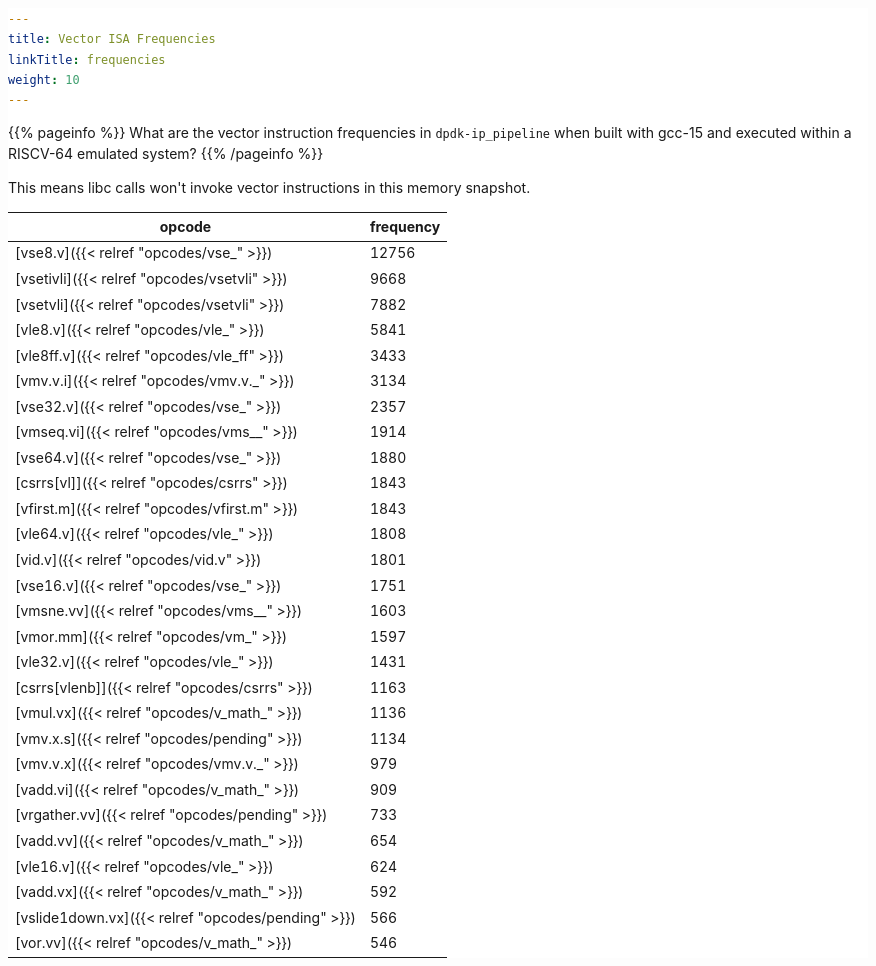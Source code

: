 ```yaml
---
title: Vector ISA Frequencies
linkTitle: frequencies
weight: 10
---
```


{{% pageinfo %}}
What are the vector instruction frequencies in `dpdk-ip_pipeline`
when built with gcc-15 and executed within a RISCV-64 emulated system?
{{% /pageinfo %}}

This means libc calls won't invoke vector instructions in this memory snapshot.

| opcode | frequency |
| ----- | --------- |
| [vse8.v]({{< relref "opcodes/vse_" >}}) | 12756 |
| [vsetivli]({{< relref "opcodes/vsetvli" >}}) | 9668 |
| [vsetvli]({{< relref "opcodes/vsetvli" >}}) | 7882 |
| [vle8.v]({{< relref "opcodes/vle_" >}}) | 5841 |
| [vle8ff.v]({{< relref "opcodes/vle_ff" >}}) | 3433 |
| [vmv.v.i]({{< relref "opcodes/vmv.v._" >}}) | 3134 |
| [vse32.v]({{< relref "opcodes/vse_" >}}) | 2357 |
| [vmseq.vi]({{< relref "opcodes/vms__" >}}) | 1914 |
| [vse64.v]({{< relref "opcodes/vse_" >}}) | 1880 |
| [csrrs[vl]]({{< relref "opcodes/csrrs" >}}) | 1843 |
| [vfirst.m]({{< relref "opcodes/vfirst.m" >}}) | 1843 |
| [vle64.v]({{< relref "opcodes/vle_" >}}) | 1808 |
| [vid.v]({{< relref "opcodes/vid.v" >}}) | 1801 |
| [vse16.v]({{< relref "opcodes/vse_" >}}) | 1751 |
| [vmsne.vv]({{< relref "opcodes/vms__" >}}) | 1603 |
| [vmor.mm]({{< relref "opcodes/vm_" >}}) | 1597 |
| [vle32.v]({{< relref "opcodes/vle_" >}}) | 1431 |
| [csrrs[vlenb]]({{< relref "opcodes/csrrs" >}}) | 1163 |
| [vmul.vx]({{< relref "opcodes/v_math_" >}}) | 1136 |
| [vmv.x.s]({{< relref "opcodes/pending" >}}) | 1134 |
| [vmv.v.x]({{< relref "opcodes/vmv.v._" >}}) | 979 |
| [vadd.vi]({{< relref "opcodes/v_math_" >}}) | 909 |
| [vrgather.vv]({{< relref "opcodes/pending" >}}) | 733 |
| [vadd.vv]({{< relref "opcodes/v_math_" >}}) | 654 |
| [vle16.v]({{< relref "opcodes/vle_" >}}) | 624 |
| [vadd.vx]({{< relref "opcodes/v_math_" >}}) | 592 |
| [vslide1down.vx]({{< relref "opcodes/pending" >}}) | 566 |
| [vor.vv]({{< relref "opcodes/v_math_" >}}) | 546 |